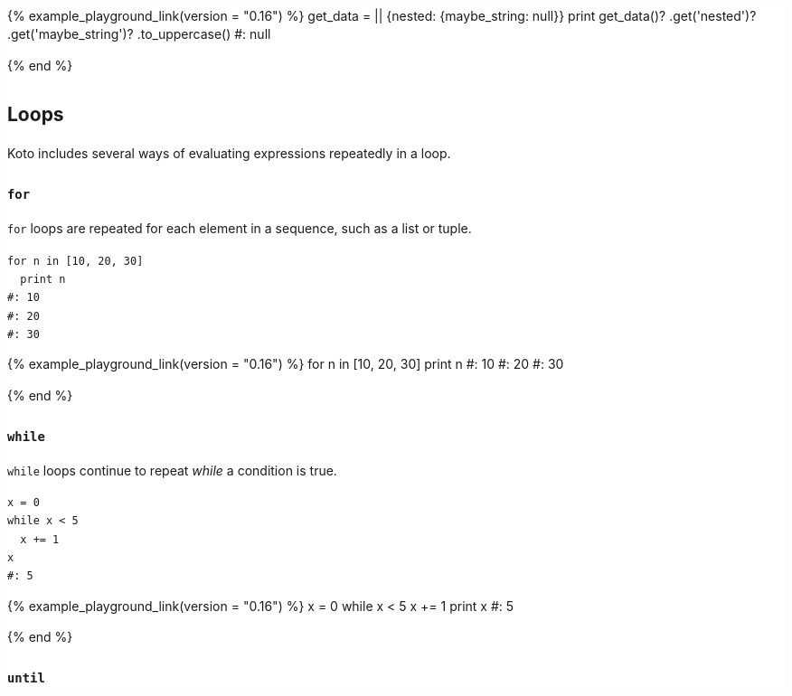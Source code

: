 {% example_playground_link(version = "0.16") %}
get_data = || {nested: {maybe_string: null}}
print get_data()?
  .get('nested')?
  .get('maybe_string')?
  .to_uppercase()
#: null

{% end %}
## Loops

Koto includes several ways of evaluating expressions repeatedly in a loop.

### `for`

`for` loops are repeated for each element in a sequence,
such as a list or tuple.

````koto
for n in [10, 20, 30]
  print n
#: 10
#: 20
#: 30
````

{% example_playground_link(version = "0.16") %}
for n in [10, 20, 30]
  print n
#: 10
#: 20
#: 30

{% end %}
### `while`

`while` loops continue to repeat *while* a condition is true.

````koto
x = 0
while x < 5
  x += 1
x
#: 5
````

{% example_playground_link(version = "0.16") %}
x = 0
while x < 5
  x += 1
print x
#: 5

{% end %}
### `until`
